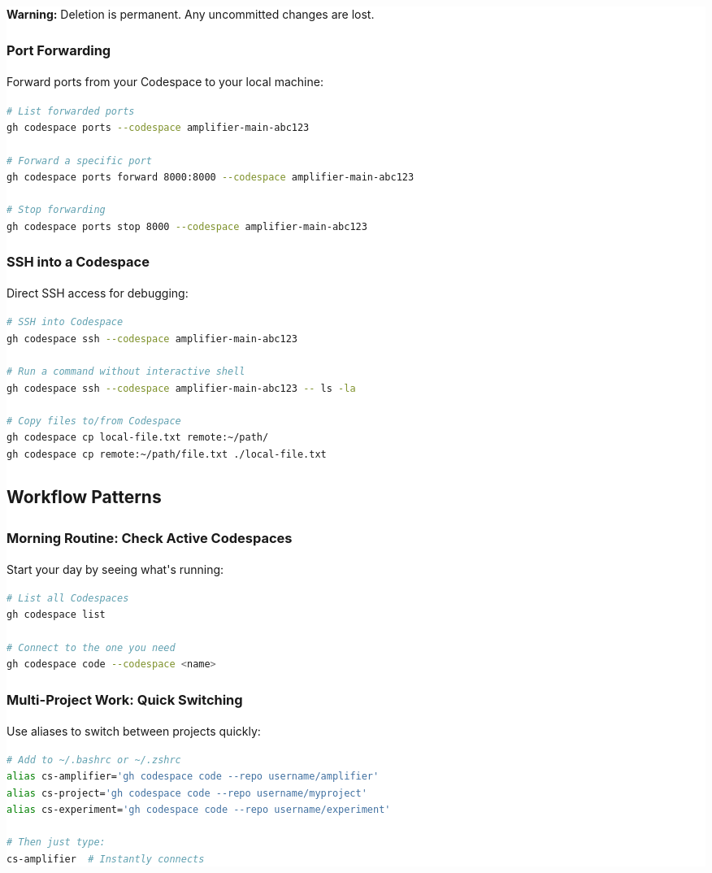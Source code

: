 **Warning:** Deletion is permanent. Any uncommitted changes are lost.

### Port Forwarding

Forward ports from your Codespace to your local machine:

```bash
# List forwarded ports
gh codespace ports --codespace amplifier-main-abc123

# Forward a specific port
gh codespace ports forward 8000:8000 --codespace amplifier-main-abc123

# Stop forwarding
gh codespace ports stop 8000 --codespace amplifier-main-abc123
```

### SSH into a Codespace

Direct SSH access for debugging:

```bash
# SSH into Codespace
gh codespace ssh --codespace amplifier-main-abc123

# Run a command without interactive shell
gh codespace ssh --codespace amplifier-main-abc123 -- ls -la

# Copy files to/from Codespace
gh codespace cp local-file.txt remote:~/path/
gh codespace cp remote:~/path/file.txt ./local-file.txt
```

## Workflow Patterns

### Morning Routine: Check Active Codespaces

Start your day by seeing what's running:

```bash
# List all Codespaces
gh codespace list

# Connect to the one you need
gh codespace code --codespace <name>
```

### Multi-Project Work: Quick Switching

Use aliases to switch between projects quickly:

```bash
# Add to ~/.bashrc or ~/.zshrc
alias cs-amplifier='gh codespace code --repo username/amplifier'
alias cs-project='gh codespace code --repo username/myproject'
alias cs-experiment='gh codespace code --repo username/experiment'

# Then just type:
cs-amplifier  # Instantly connects
```
